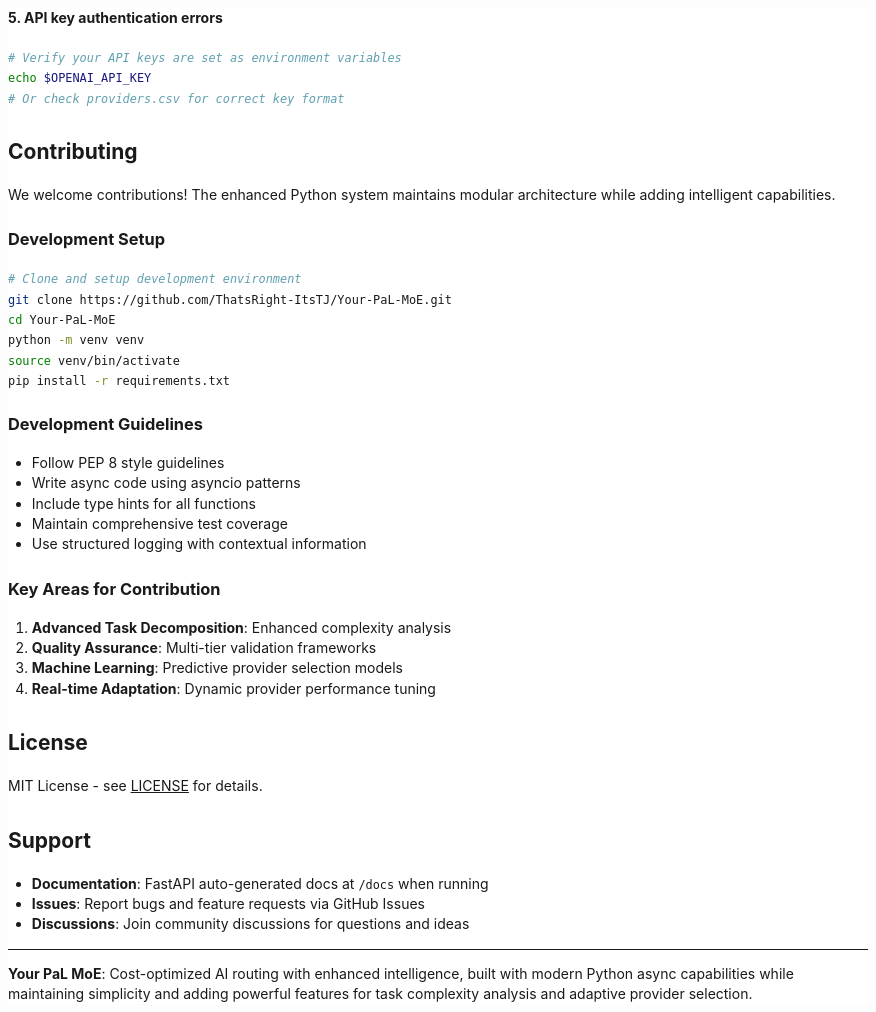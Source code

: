 #### 5. API key authentication errors
```bash
# Verify your API keys are set as environment variables
echo $OPENAI_API_KEY
# Or check providers.csv for correct key format
```

## Contributing

We welcome contributions! The enhanced Python system maintains modular architecture while adding intelligent capabilities.

### Development Setup
```bash
# Clone and setup development environment
git clone https://github.com/ThatsRight-ItsTJ/Your-PaL-MoE.git
cd Your-PaL-MoE
python -m venv venv
source venv/bin/activate
pip install -r requirements.txt
```

### Development Guidelines
- Follow PEP 8 style guidelines
- Write async code using asyncio patterns
- Include type hints for all functions
- Maintain comprehensive test coverage
- Use structured logging with contextual information

### Key Areas for Contribution
1. **Advanced Task Decomposition**: Enhanced complexity analysis
2. **Quality Assurance**: Multi-tier validation frameworks  
3. **Machine Learning**: Predictive provider selection models
4. **Real-time Adaptation**: Dynamic provider performance tuning

## License

MIT License - see [LICENSE](LICENSE) for details.

## Support

- **Documentation**: FastAPI auto-generated docs at `/docs` when running
- **Issues**: Report bugs and feature requests via GitHub Issues
- **Discussions**: Join community discussions for questions and ideas

---

**Your PaL MoE**: Cost-optimized AI routing with enhanced intelligence, built with modern Python async capabilities while maintaining simplicity and adding powerful features for task complexity analysis and adaptive provider selection.